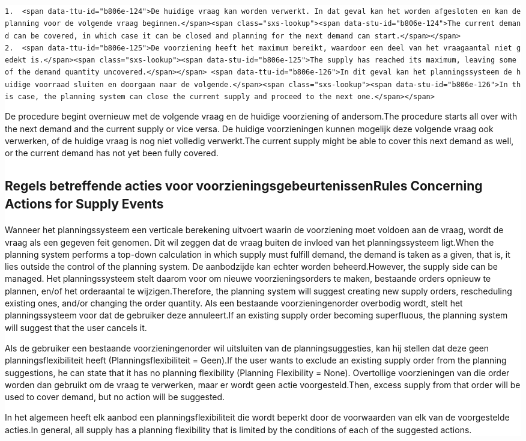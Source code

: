     1.  <span data-ttu-id="b806e-124">De huidige vraag kan worden verwerkt. In dat geval kan het worden afgesloten en kan de planning voor de volgende vraag beginnen.</span><span class="sxs-lookup"><span data-stu-id="b806e-124">The current demand can be covered, in which case it can be closed and planning for the next demand can start.</span></span>  
    2.  <span data-ttu-id="b806e-125">De voorziening heeft het maximum bereikt, waardoor een deel van het vraagaantal niet gedekt is.</span><span class="sxs-lookup"><span data-stu-id="b806e-125">The supply has reached its maximum, leaving some of the demand quantity uncovered.</span></span> <span data-ttu-id="b806e-126">In dit geval kan het planningssysteem de huidige voorraad sluiten en doorgaan naar de volgende.</span><span class="sxs-lookup"><span data-stu-id="b806e-126">In this case, the planning system can close the current supply and proceed to the next one.</span></span>  
  
<span data-ttu-id="b806e-127">De procedure begint overnieuw met de volgende vraag en de huidige voorziening of andersom.</span><span class="sxs-lookup"><span data-stu-id="b806e-127">The procedure starts all over with the next demand and the current supply or vice versa.</span></span> <span data-ttu-id="b806e-128">De huidige voorzieningen kunnen mogelijk deze volgende vraag ook verwerken, of de huidige vraag is nog niet volledig verwerkt.</span><span class="sxs-lookup"><span data-stu-id="b806e-128">The current supply might be able to cover this next demand as well, or the current demand has not yet been fully covered.</span></span>  
  
## <a name="rules-concerning-actions-for-supply-events"></a><span data-ttu-id="b806e-129">Regels betreffende acties voor voorzieningsgebeurtenissen</span><span class="sxs-lookup"><span data-stu-id="b806e-129">Rules Concerning Actions for Supply Events</span></span>  
<span data-ttu-id="b806e-130">Wanneer het planningssysteem een verticale berekening uitvoert waarin de voorziening moet voldoen aan de vraag, wordt de vraag als een gegeven feit genomen. Dit wil zeggen dat de vraag buiten de invloed van het planningssysteem ligt.</span><span class="sxs-lookup"><span data-stu-id="b806e-130">When the planning system performs a top-down calculation in which supply must fulfill demand, the demand is taken as a given, that is, it lies outside the control of the planning system.</span></span> <span data-ttu-id="b806e-131">De aanbodzijde kan echter worden beheerd.</span><span class="sxs-lookup"><span data-stu-id="b806e-131">However, the supply side can be managed.</span></span> <span data-ttu-id="b806e-132">Het planningssysteem stelt daarom voor om nieuwe voorzieningsorders te maken, bestaande orders opnieuw te plannen, en/of het orderaantal te wijzigen.</span><span class="sxs-lookup"><span data-stu-id="b806e-132">Therefore, the planning system will suggest creating new supply orders, rescheduling existing ones, and/or changing the order quantity.</span></span> <span data-ttu-id="b806e-133">Als een bestaande voorzieningenorder overbodig wordt, stelt het planningssysteem voor dat de gebruiker deze annuleert.</span><span class="sxs-lookup"><span data-stu-id="b806e-133">If an existing supply order becoming superfluous, the planning system will suggest that the user cancels it.</span></span>  
  
<span data-ttu-id="b806e-134">Als de gebruiker een bestaande voorzieningenorder wil uitsluiten van de planningsuggesties, kan hij stellen dat deze geen planningsflexibiliteit heeft (Planningsflexibiliteit = Geen).</span><span class="sxs-lookup"><span data-stu-id="b806e-134">If the user wants to exclude an existing supply order from the planning suggestions, he can state that it has no planning flexibility (Planning Flexibility = None).</span></span> <span data-ttu-id="b806e-135">Overtollige voorzieningen van die order worden dan gebruikt om de vraag te verwerken, maar er wordt geen actie voorgesteld.</span><span class="sxs-lookup"><span data-stu-id="b806e-135">Then, excess supply from that order will be used to cover demand, but no action will be suggested.</span></span>  
  
<span data-ttu-id="b806e-136">In het algemeen heeft elk aanbod een planningsflexibiliteit die wordt beperkt door de voorwaarden van elk van de voorgestelde acties.</span><span class="sxs-lookup"><span data-stu-id="b806e-136">In general, all supply has a planning flexibility that is limited by the conditions of each of the suggested actions.</span></span>  
  